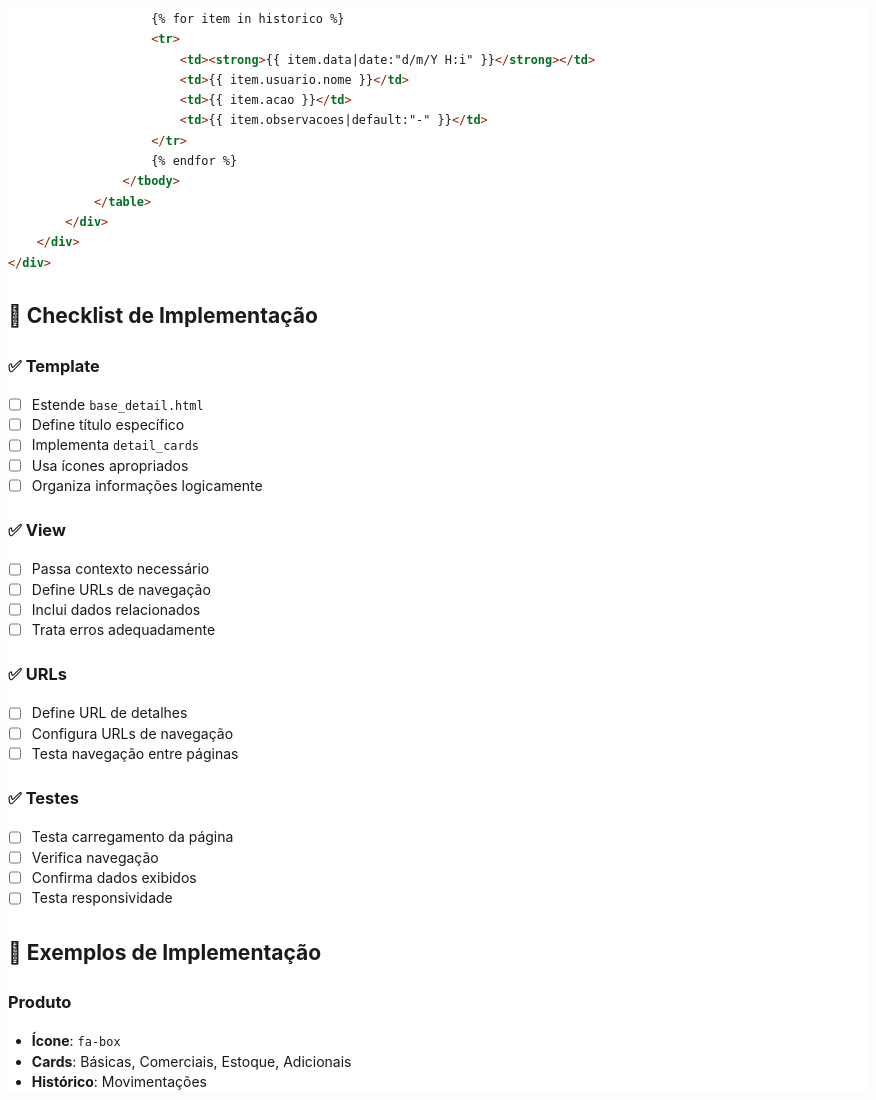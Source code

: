 ```html
                    {% for item in historico %}
                    <tr>
                        <td><strong>{{ item.data|date:"d/m/Y H:i" }}</strong></td>
                        <td>{{ item.usuario.nome }}</td>
                        <td>{{ item.acao }}</td>
                        <td>{{ item.observacoes|default:"-" }}</td>
                    </tr>
                    {% endfor %}
                </tbody>
            </table>
        </div>
    </div>
</div>
```

## 🚀 Checklist de Implementação

### ✅ Template
- [ ] Estende `base_detail.html`
- [ ] Define título específico
- [ ] Implementa `detail_cards`
- [ ] Usa ícones apropriados
- [ ] Organiza informações logicamente

### ✅ View
- [ ] Passa contexto necessário
- [ ] Define URLs de navegação
- [ ] Inclui dados relacionados
- [ ] Trata erros adequadamente

### ✅ URLs
- [ ] Define URL de detalhes
- [ ] Configura URLs de navegação
- [ ] Testa navegação entre páginas

### ✅ Testes
- [ ] Testa carregamento da página
- [ ] Verifica navegação
- [ ] Confirma dados exibidos
- [ ] Testa responsividade

## 📝 Exemplos de Implementação

### Produto
- **Ícone**: `fa-box`
- **Cards**: Básicas, Comerciais, Estoque, Adicionais
- **Histórico**: Movimentações
